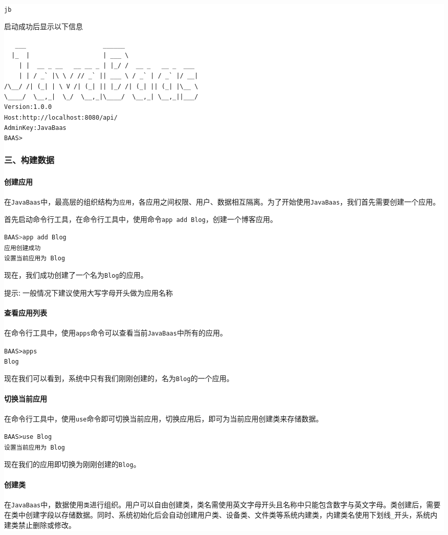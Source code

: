 ```
jb
```

启动成功后显示以下信息

```
   ___                     ______
  |_  |                    | ___ \
    | |  __ _ __   __ __ _ | |_/ /  __ _   __ _  ___
    | | / _` |\ \ / // _` || ___ \ / _` | / _` |/ __|
/\__/ /| (_| | \ V /| (_| || |_/ /| (_| || (_| |\__ \
\____/  \__,_|  \_/  \__,_|\____/  \__,_| \__,_||___/
Version:1.0.0
Host:http://localhost:8080/api/
AdminKey:JavaBaas
BAAS>
```

### 三、构建数据

#### 创建应用
在`JavaBaas`中，最高层的组织结构为`应用`，各应用之间权限、用户、数据相互隔离。为了开始使用`JavaBaas`，我们首先需要创建一个应用。

首先启动命令行工具，在命令行工具中，使用命令`app add Blog`，创建一个博客应用。

```bash
BAAS>app add Blog
应用创建成功
设置当前应用为 Blog
```
现在，我们成功创建了一个名为`Blog`的应用。

提示: 一般情况下建议使用大写字母开头做为应用名称

#### 查看应用列表
在命令行工具中，使用`apps`命令可以查看当前`JavaBaas`中所有的应用。

```
BAAS>apps
Blog
```
现在我们可以看到，系统中只有我们刚刚创建的，名为`Blog`的一个应用。

#### 切换当前应用
在命令行工具中，使用`use`命令即可切换当前应用，切换应用后，即可为当前应用创建类来存储数据。

```
BAAS>use Blog
设置当前应用为 Blog
```
现在我们的应用即切换为刚刚创建的`Blog`。

#### 创建类
在`JavaBaas`中，数据使用`类`进行组织。用户可以自由创建类，类名需使用英文字母开头且名称中只能包含数字与英文字母。类创建后，需要在类中创建字段以存储数据。同时、系统初始化后会自动创建用户类、设备类、文件类等系统内建类，内建类名使用下划线`_`开头，系统内建类禁止删除或修改。
